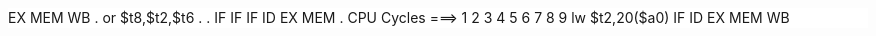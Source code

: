    <td colspan="2" width="59">EX</td>

   <td width="60">MEM</td>

   <td width="60">WB</td>

   <td colspan="2" width="21">.</td>

  </tr>

  <tr>

   <td width="182">or $t8,$t2,$t6 .</td>

   <td width="59">.</td>

   <td width="59">IF</td>

   <td width="60">IF</td>

   <td width="59">IF</td>

   <td colspan="2" width="59">ID</td>

   <td width="60">EX</td>

   <td width="60">MEM</td>

   <td colspan="2" width="21">.</td>

  </tr>

  <tr>

   <td width="182">CPU Cycles ===&gt; 1</td>

   <td width="59">2</td>

   <td width="59">3</td>

   <td width="60">4</td>

   <td width="59">5</td>

   <td colspan="2" width="59">6</td>

   <td width="60">7</td>

   <td width="60">8</td>

   <td colspan="2" width="21">9</td>

  </tr>

  <tr>

   <td width="182">lw $t2,20($a0) IF</td>

   <td width="59">ID</td>

   <td width="59">EX</td>

   <td width="60">MEM</td>

   <td width="59">WB</td>
